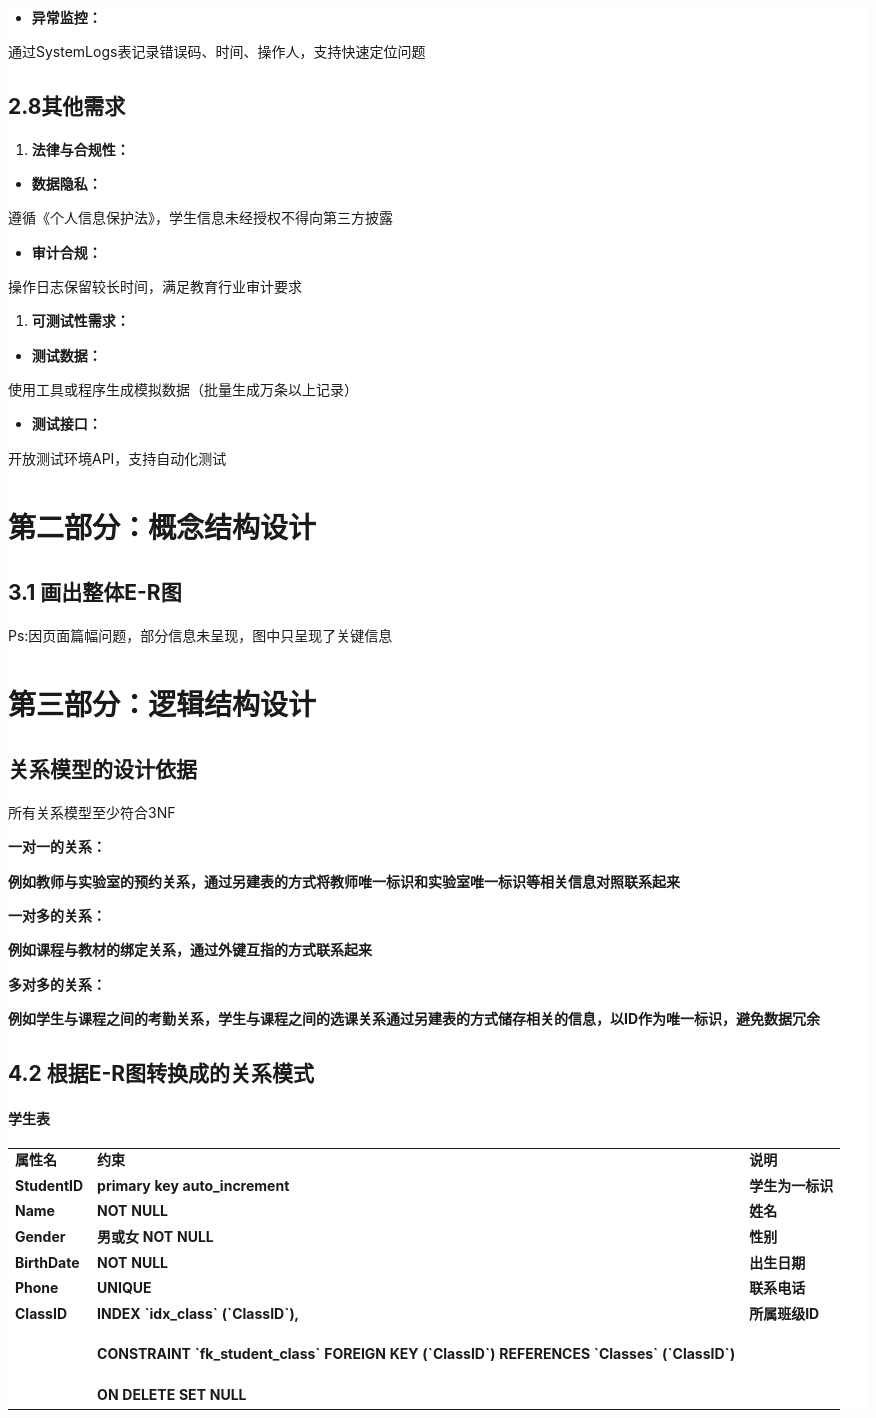 - **异常监控：**

通过SystemLogs表记录错误码、时间、操作人，支持快速定位问题

## 2.8其他需求

1.  **法律与合规性：**

- **数据隐私：**

遵循《个人信息保护法》，学生信息未经授权不得向第三方披露

- **审计合规：**

操作日志保留较长时间，满足教育行业审计要求

1.  **可测试性需求：**

- **测试数据：**

使用工具或程序生成模拟数据（批量生成万条以上记录）

- **测试接口：**

开放测试环境API，支持自动化测试

# 第二部分：概念结构设计

## 3.1 画出整体E-R图

Ps:因页面篇幅问题，部分信息未呈现，图中只呈现了关键信息

# 第三部分：逻辑结构设计

## 关系模型的设计依据

所有关系模型至少符合3NF

**一对一的关系：**

**例如教师与实验室的预约关系，通过另建表的方式将教师唯一标识和实验室唯一标识等相关信息对照联系起来**

**一对多的关系：**

**例如课程与教材的绑定关系，通过外键互指的方式联系起来**

**多对多的关系：**

**例如学生与课程之间的考勤关系，学生与课程之间的选课关系通过另建表的方式储存相关的信息，以ID作为唯一标识，避免数据冗余**

## 4.2 根据E-R图转换成的关系模式

#### 学生表

|     |     |     |
| --- | --- | --- |
| **属性名** | **约束** | **说明** |
| **StudentID** | **primary key auto_increment** | **学生为一标识** |
| **Name** | **NOT NULL** | **姓名** |
| **Gender** | **男或女 NOT NULL** | **性别** |
| **BirthDate** | **NOT NULL** | **出生日期** |
| **Phone** | **UNIQUE** | **联系电话** |
| **ClassID** | **INDEX \`idx_class\` (\`ClassID\`),**<br><br>**CONSTRAINT \`fk_student_class\` FOREIGN KEY (\`ClassID\`) REFERENCES \`Classes\` (\`ClassID\`)**<br><br>**ON DELETE SET NULL** | **所属班级ID** |